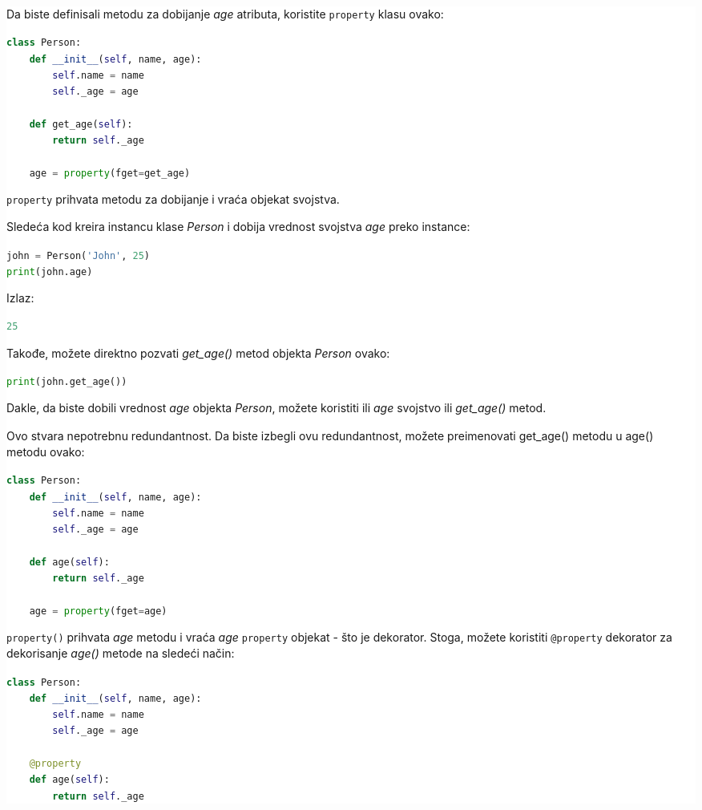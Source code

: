 Da biste definisali metodu za dobijanje *age* atributa, koristite `property` klasu ovako:

```py
class Person:
    def __init__(self, name, age):
        self.name = name
        self._age = age

    def get_age(self):
        return self._age

    age = property(fget=get_age)
```

`property` prihvata metodu za dobijanje i vraća objekat svojstva.

Sledeća kod kreira instancu klase *Person* i dobija vrednost svojstva *age* preko instance:

```py
john = Person('John', 25)
print(john.age)
```

Izlaz:

```py
25
```

Takođe, možete direktno pozvati *get_age()* metod objekta *Person* ovako:

```py
print(john.get_age())
```

Dakle, da biste dobili vrednost *age* objekta *Person*, možete koristiti ili *age* svojstvo ili *get_age()* metod.

Ovo stvara nepotrebnu redundantnost. Da biste izbegli ovu redundantnost, možete preimenovati get_age() metodu u age() metodu ovako:

```py
class Person:
    def __init__(self, name, age):
        self.name = name
        self._age = age

    def age(self):
        return self._age

    age = property(fget=age)
```

`property()` prihvata *age* metodu i vraća *age* `property` objekat - što je dekorator. Stoga, možete koristiti `@property` dekorator za dekorisanje *age()* metode na sledeći način:

```py
class Person:
    def __init__(self, name, age):
        self.name = name
        self._age = age

    @property
    def age(self):
        return self._age
```
